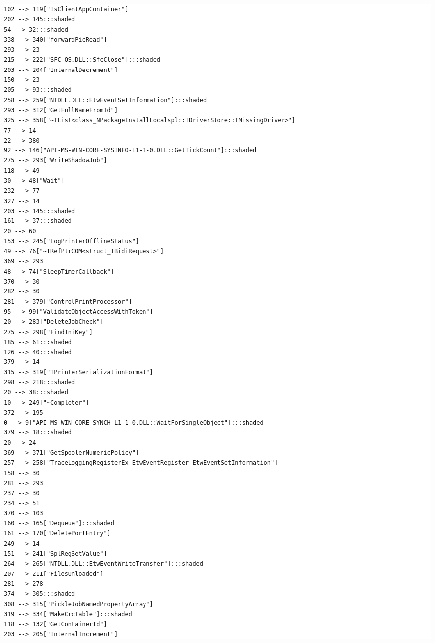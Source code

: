```mermaid
102 --> 119["IsClientAppContainer"]
202 --> 145:::shaded
54 --> 32:::shaded
338 --> 340["forwardPicRead"]
293 --> 23
215 --> 222["SFC_OS.DLL::SfcClose"]:::shaded
203 --> 204["InternalDecrement"]
150 --> 23
205 --> 93:::shaded
258 --> 259["NTDLL.DLL::EtwEventSetInformation"]:::shaded
293 --> 312["GetFullNameFromId"]
325 --> 358["~TList<class_NPackageInstallLocalspl::TDriverStore::TMissingDriver>"]
77 --> 14
22 --> 380
92 --> 146["API-MS-WIN-CORE-SYSINFO-L1-1-0.DLL::GetTickCount"]:::shaded
275 --> 293["WriteShadowJob"]
118 --> 49
30 --> 48["Wait"]
232 --> 77
327 --> 14
203 --> 145:::shaded
161 --> 37:::shaded
20 --> 60
153 --> 245["LogPrinterOfflineStatus"]
49 --> 76["~TRefPtrCOM<struct_IBidiRequest>"]
369 --> 293
48 --> 74["SleepTimerCallback"]
370 --> 30
282 --> 30
281 --> 379["ControlPrintProcessor"]
95 --> 99["ValidateObjectAccessWithToken"]
20 --> 283["DeleteJobCheck"]
275 --> 298["FindIniKey"]
185 --> 61:::shaded
126 --> 40:::shaded
379 --> 14
315 --> 319["TPrinterSerializationFormat"]
298 --> 218:::shaded
20 --> 38:::shaded
10 --> 249["~Completer"]
372 --> 195
0 --> 9["API-MS-WIN-CORE-SYNCH-L1-1-0.DLL::WaitForSingleObject"]:::shaded
379 --> 18:::shaded
20 --> 24
369 --> 371["GetSpoolerNumericPolicy"]
257 --> 258["TraceLoggingRegisterEx_EtwEventRegister_EtwEventSetInformation"]
158 --> 30
281 --> 293
237 --> 30
234 --> 51
370 --> 103
160 --> 165["Dequeue"]:::shaded
161 --> 170["DeletePortEntry"]
249 --> 14
151 --> 241["SplRegSetValue"]
264 --> 265["NTDLL.DLL::EtwEventWriteTransfer"]:::shaded
207 --> 211["FilesUnloaded"]
281 --> 278
374 --> 305:::shaded
308 --> 315["PickleJobNamedPropertyArray"]
319 --> 334["MakeCrcTable"]:::shaded
118 --> 132["GetContainerId"]
203 --> 205["InternalIncrement"]
```